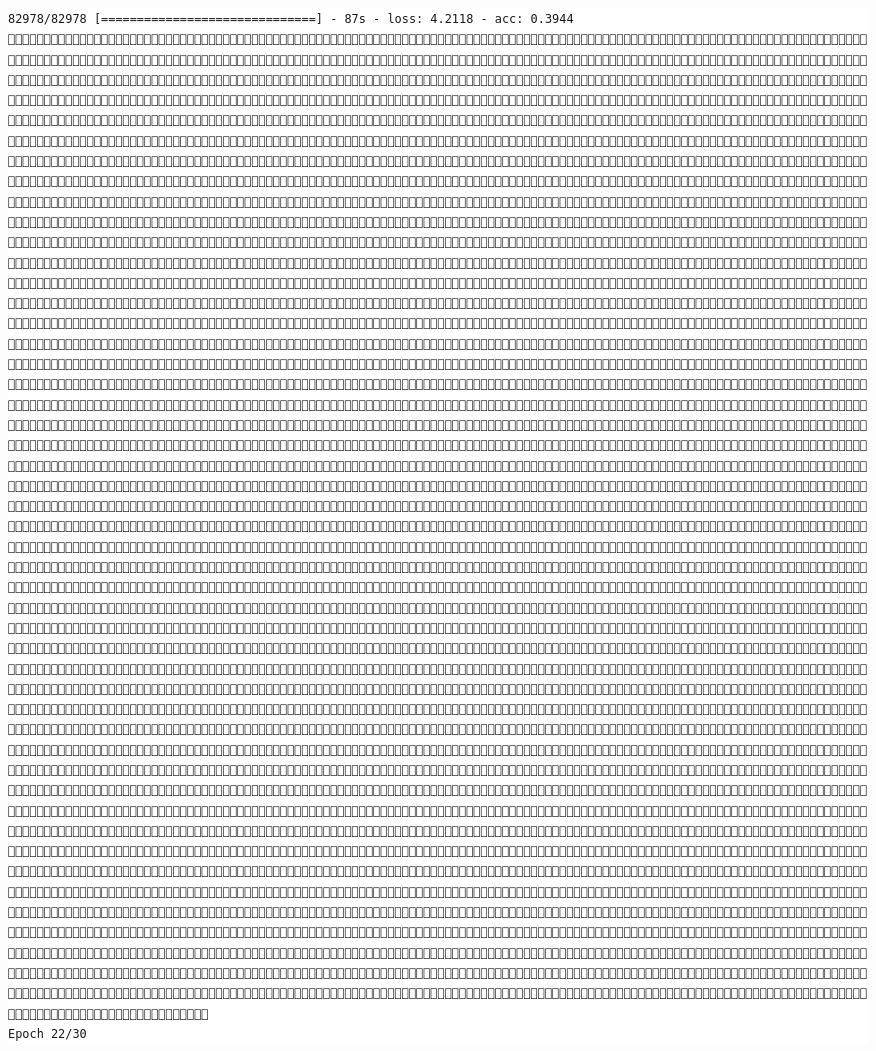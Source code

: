     82978/82978 [==============================] - 87s - loss: 4.2118 - acc: 0.3944     
    Epoch 22/30